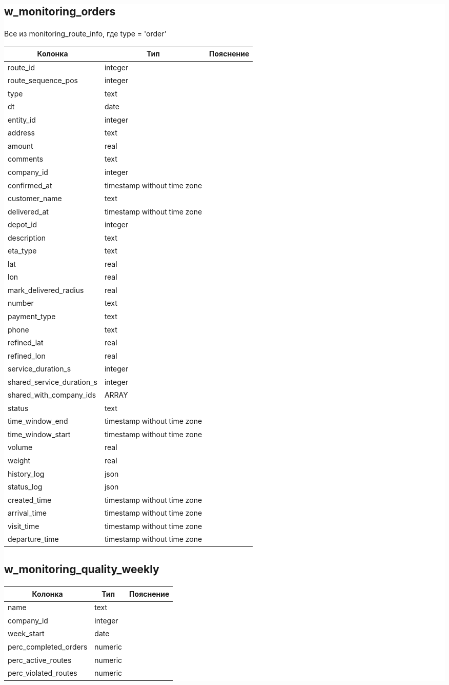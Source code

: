 
## w_monitoring_orders
Все из monitoring_route_info, где type = 'order'

Колонка | Тип | Пояснение
--- | --- | ---
route_id | integer |
route_sequence_pos | integer |
type | text |
dt | date |
entity_id | integer |
address | text |
amount | real |
comments | text |
company_id | integer |
confirmed_at | timestamp without time zone |
customer_name | text |
delivered_at | timestamp without time zone |
depot_id | integer |
description | text |
eta_type | text |
lat | real |
lon | real |
mark_delivered_radius | real |
number | text |
payment_type | text |
phone | text |
refined_lat | real |
refined_lon | real |
service_duration_s | integer |
shared_service_duration_s | integer |
shared_with_company_ids | ARRAY |
status | text |
time_window_end | timestamp without time zone |
time_window_start | timestamp without time zone |
volume | real |
weight | real |
history_log | json |
status_log | json |
created_time | timestamp without time zone |
arrival_time | timestamp without time zone |
visit_time | timestamp without time zone |
departure_time | timestamp without time zone |


## w_monitoring_quality_weekly

Колонка | Тип | Пояснение
--- | --- | ---
name | text |
company_id | integer |
week_start | date |
perc_completed_orders | numeric |
perc_active_routes | numeric |
perc_violated_routes | numeric |
